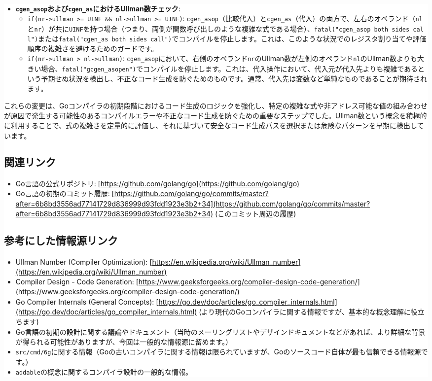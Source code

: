 *   **`cgen_asop`および`cgen_as`におけるUllman数チェック**:
    *   `if(nr->ullman >= UINF && nl->ullman >= UINF)`: `cgen_asop`（比較代入）と`cgen_as`（代入）の両方で、左右のオペランド（`nl`と`nr`）が共に`UINF`を持つ場合（つまり、両側が関数呼び出しのような複雑な式である場合）、`fatal("cgen_asop both sides call")`または`fatal("cgen_as both sides call")`でコンパイルを停止します。これは、このような状況でのレジスタ割り当てや評価順序の複雑さを避けるためのガードです。
    *   `if(nr->ullman > nl->ullman)`: `cgen_asop`において、右側のオペランド`nr`のUllman数が左側のオペランド`nl`のUllman数よりも大きい場合、`fatal("gcgen_asopen")`でコンパイルを停止します。これは、代入操作において、代入元が代入先よりも複雑であるという予期せぬ状況を検出し、不正なコード生成を防ぐためのものです。通常、代入先は変数など単純なものであることが期待されます。

これらの変更は、Goコンパイラの初期段階におけるコード生成のロジックを強化し、特定の複雑な式や非アドレス可能な値の組み合わせが原因で発生する可能性のあるコンパイルエラーや不正なコード生成を防ぐための重要なステップでした。Ullman数という概念を積極的に利用することで、式の複雑さを定量的に評価し、それに基づいて安全なコード生成パスを選択または危険なパターンを早期に検出しています。

## 関連リンク

*   Go言語の公式リポジトリ: [https://github.com/golang/go](https://github.com/golang/go)
*   Go言語の初期のコミット履歴: [https://github.com/golang/go/commits/master?after=6b8bd3556ad77141729d836999d93fdd1923e3b2+34](https://github.com/golang/go/commits/master?after=6b8bd3556ad77141729d836999d93fdd1923e3b2+34) (このコミット周辺の履歴)

## 参考にした情報源リンク

*   Ullman Number (Compiler Optimization): [https://en.wikipedia.org/wiki/Ullman_number](https://en.wikipedia.org/wiki/Ullman_number)
*   Compiler Design - Code Generation: [https://www.geeksforgeeks.org/compiler-design-code-generation/](https://www.geeksforgeeks.org/compiler-design-code-generation/)
*   Go Compiler Internals (General Concepts): [https://go.dev/doc/articles/go_compiler_internals.html](https://go.dev/doc/articles/go_compiler_internals.html) (より現代のGoコンパイラに関する情報ですが、基本的な概念理解に役立ちます)
*   Go言語の初期の設計に関する議論やドキュメント（当時のメーリングリストやデザインドキュメントなどがあれば、より詳細な背景が得られる可能性がありますが、今回は一般的な情報源に留めます。）
*   `src/cmd/6g`に関する情報（Goの古いコンパイラに関する情報は限られていますが、Goのソースコード自体が最も信頼できる情報源です。）
*   `addable`の概念に関するコンパイラ設計の一般的な情報。
